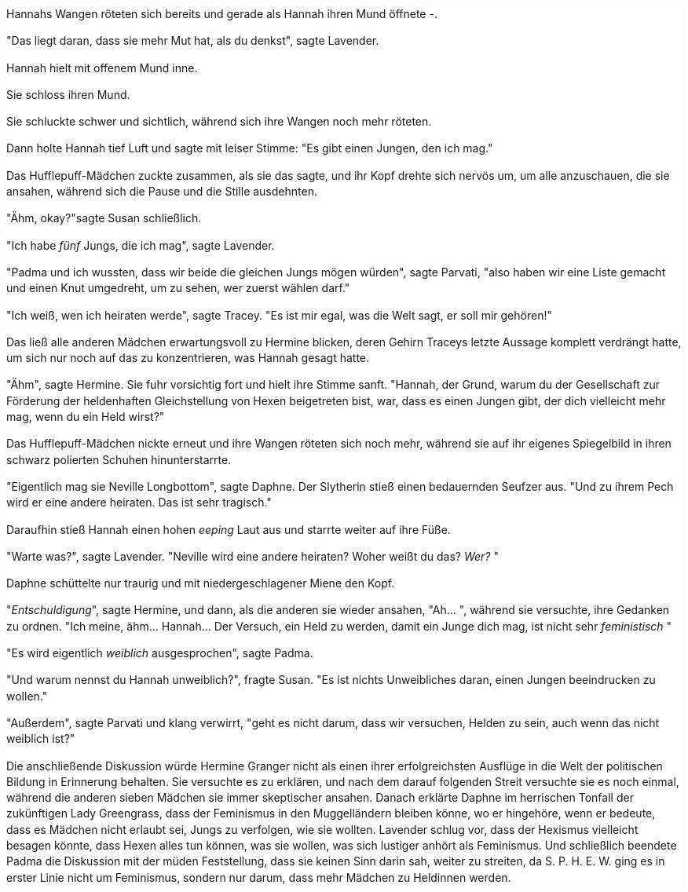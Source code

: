 Hannahs Wangen röteten sich bereits und gerade als Hannah ihren Mund öffnete -.

"Das liegt daran, dass sie mehr Mut hat, als du denkst", sagte Lavender.

Hannah hielt mit offenem Mund inne.

Sie schloss ihren Mund.

Sie schluckte schwer und sichtlich, während sich ihre Wangen noch mehr röteten.

Dann holte Hannah tief Luft und sagte mit leiser Stimme: "Es gibt einen Jungen, den ich mag."

Das Hufflepuff-Mädchen zuckte zusammen, als sie das sagte, und ihr Kopf drehte sich nervös um, um alle anzuschauen, die sie ansahen, während sich die Pause und die Stille ausdehnten.

"Ähm, okay?"sagte Susan schließlich.

"Ich habe _fünf_ Jungs, die ich mag", sagte Lavender.

"Padma und ich wussten, dass wir beide die gleichen Jungs mögen würden", sagte Parvati, "also haben wir eine Liste gemacht und einen Knut umgedreht, um zu sehen, wer zuerst wählen darf."

"Ich weiß, wen ich heiraten werde", sagte Tracey. "Es ist mir egal, was die Welt sagt, er soll mir gehören!"

Das ließ alle anderen Mädchen erwartungsvoll zu Hermine blicken, deren Gehirn Traceys letzte Aussage komplett verdrängt hatte, um sich nur noch auf das zu konzentrieren, was Hannah gesagt hatte.

"Ähm", sagte Hermine. Sie fuhr vorsichtig fort und hielt ihre Stimme sanft. "Hannah, der Grund, warum du der Gesellschaft zur Förderung der heldenhaften Gleichstellung von Hexen beigetreten bist, war, dass es einen Jungen gibt, der dich vielleicht mehr mag, wenn du ein Held wirst?"

Das Hufflepuff-Mädchen nickte erneut und ihre Wangen röteten sich noch mehr, während sie auf ihr eigenes Spiegelbild in ihren schwarz polierten Schuhen hinunterstarrte.

"Eigentlich mag sie Neville Longbottom", sagte Daphne. Der Slytherin stieß einen bedauernden Seufzer aus. "Und zu ihrem Pech wird er eine andere heiraten. Das ist sehr tragisch."

Daraufhin stieß Hannah einen hohen _eeping_ Laut aus und starrte weiter auf ihre Füße.

"Warte was?", sagte Lavender. "Neville wird eine andere heiraten? Woher weißt du das? _Wer?_ "

Daphne schüttelte nur traurig und mit niedergeschlagener Miene den Kopf.

"_Entschuldigung_", sagte Hermine, und dann, als die anderen sie wieder ansahen, "Ah... ", während sie versuchte, ihre Gedanken zu ordnen. "Ich meine, ähm... Hannah... Der Versuch, ein Held zu werden, damit ein Junge dich mag, ist nicht sehr _feministisch_ "

"Es wird eigentlich _weiblich_ ausgesprochen", sagte Padma.

"Und warum nennst du Hannah unweiblich?", fragte Susan. "Es ist nichts Unweibliches daran, einen Jungen beeindrucken zu wollen."

"Außerdem", sagte Parvati und klang verwirrt, "geht es nicht darum, dass wir versuchen, Helden zu sein, auch wenn das nicht weiblich ist?"

Die anschließende Diskussion würde Hermine Granger nicht als einen ihrer erfolgreichsten Ausflüge in die Welt der politischen Bildung in Erinnerung behalten. Sie versuchte es zu erklären, und nach dem darauf folgenden Streit versuchte sie es noch einmal, während die anderen sieben Mädchen sie immer skeptischer ansahen. Danach erklärte Daphne im herrischen Tonfall der zukünftigen Lady Greengrass, dass der Feminismus in den Muggelländern bleiben könne, wo er hingehöre, wenn er bedeute, dass es Mädchen nicht erlaubt sei, Jungs zu verfolgen, wie sie wollten. Lavender schlug vor, dass der Hexismus vielleicht besagen könnte, dass Hexen alles tun können, was sie wollen, was sich lustiger anhört als Feminismus. Und schließlich beendete Padma die Diskussion mit der müden Feststellung, dass sie keinen Sinn darin sah, weiter zu streiten, da S. P. H. E. W. ging es in erster Linie nicht um Feminismus, sondern nur darum, dass mehr Mädchen zu Heldinnen werden.

